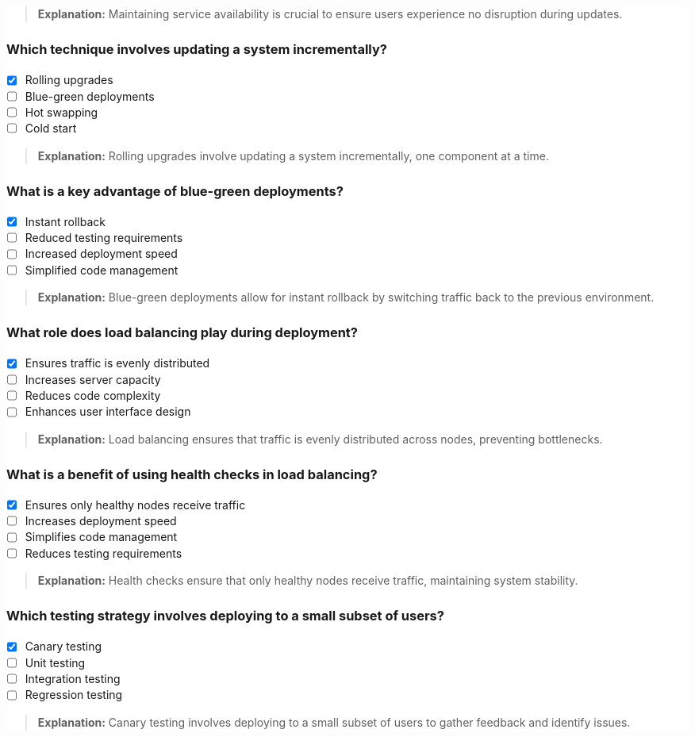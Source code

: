 > **Explanation:** Maintaining service availability is crucial to ensure users experience no disruption during updates.

### Which technique involves updating a system incrementally?

- [x] Rolling upgrades
- [ ] Blue-green deployments
- [ ] Hot swapping
- [ ] Cold start

> **Explanation:** Rolling upgrades involve updating a system incrementally, one component at a time.

### What is a key advantage of blue-green deployments?

- [x] Instant rollback
- [ ] Reduced testing requirements
- [ ] Increased deployment speed
- [ ] Simplified code management

> **Explanation:** Blue-green deployments allow for instant rollback by switching traffic back to the previous environment.

### What role does load balancing play during deployment?

- [x] Ensures traffic is evenly distributed
- [ ] Increases server capacity
- [ ] Reduces code complexity
- [ ] Enhances user interface design

> **Explanation:** Load balancing ensures that traffic is evenly distributed across nodes, preventing bottlenecks.

### What is a benefit of using health checks in load balancing?

- [x] Ensures only healthy nodes receive traffic
- [ ] Increases deployment speed
- [ ] Simplifies code management
- [ ] Reduces testing requirements

> **Explanation:** Health checks ensure that only healthy nodes receive traffic, maintaining system stability.

### Which testing strategy involves deploying to a small subset of users?

- [x] Canary testing
- [ ] Unit testing
- [ ] Integration testing
- [ ] Regression testing

> **Explanation:** Canary testing involves deploying to a small subset of users to gather feedback and identify issues.
